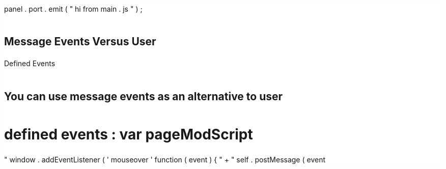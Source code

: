 panel
.
port
.
emit
(
"
hi
from
main
.
js
"
)
;
#
#
Message
Events
Versus
User
-
Defined
Events
#
#
You
can
use
message
events
as
an
alternative
to
user
-
defined
events
:
var
pageModScript
=
"
window
.
addEventListener
(
'
mouseover
'
function
(
event
)
{
"
+
"
self
.
postMessage
(
event